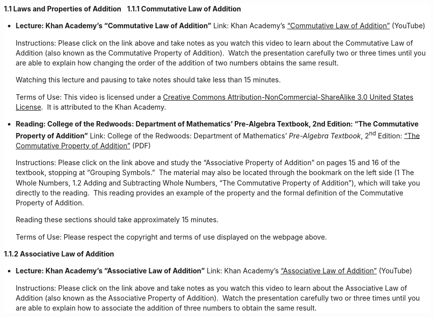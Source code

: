 **1.1 Laws and Properties of Addition** <span id="1.1"></span> 
**1.1.1 Commutative Law of Addition** <span id="1.1.1"></span> 
-   **Lecture: Khan Academy’s “Commutative Law of Addition”**
    Link: Khan Academy’s [“Commutative Law of
    Addition”](http://www.khanacademy.org/math/arithmetic/number-properties/v/commutative-law-of-addition) (YouTube)  
      
     Instructions: Please click on the link above and take notes as you
    watch this video to learn about the Commutative Law of Addition
    (also known as the Commutative Property of Addition).  Watch the
    presentation carefully two or three times until you are able to
    explain how changing the order of the addition of two numbers
    obtains the same result.  
      
     Watching this lecture and pausing to take notes should take less
    than 15 minutes.  
      
     Terms of Use: This video is licensed under a [Creative Commons
    Attribution-NonCommercial-ShareAlike 3.0 United States
    License](http://creativecommons.org/licenses/by-nc-nd/3.0/).  It is
    attributed to the Khan Academy.

-   **Reading: College of the Redwoods: Department of Mathematics’
    Pre-Algebra Textbook, 2nd Edition: “The Commutative Property of
    Addition”**
    Link: College of the Redwoods: Department of Mathematics’
    *Pre-Algebra Textbook*, 2<sup>nd</sup> Edition: [“The Commutative
    Property of
    Addition”](http://mathrev.redwoods.edu/PreAlgText/Prealgebra.pdf) (PDF)  
      
     Instructions: Please click on the link above and study the
    “Associative Property of Addition” on pages 15 and 16 of the
    textbook, stopping at “Grouping Symbols.”  The material may also be
    located through the bookmark on the left side (1 The Whole Numbers,
    1.2 Adding and Subtracting Whole Numbers, “The Commutative Property
    of Addition”), which will take you directly to the reading.  This
    reading provides an example of the property and the formal
    definition of the Commutative Property of Addition.  
      
     Reading these sections should take approximately 15 minutes.  
      
     Terms of Use: Please respect the copyright and terms of use
    displayed on the webpage above.

**1.1.2 Associative Law of Addition** <span id="1.1.2"></span> 
-   **Lecture: Khan Academy’s “Associative Law of Addition”**
    Link: Khan Academy’s [“Associative Law of
    Addition”](http://www.khanacademy.org/math/arithmetic/number-properties/v/associative-law-of-addition) (YouTube)  
      
     Instructions: Please click on the link above and take notes as you
    watch this video to learn about the Associative Law of Addition
    (also known as the Associative Property of Addition).  Watch the
    presentation carefully two or three times until you are able to
    explain how to associate the addition of three numbers to obtain the
    same result.  
      